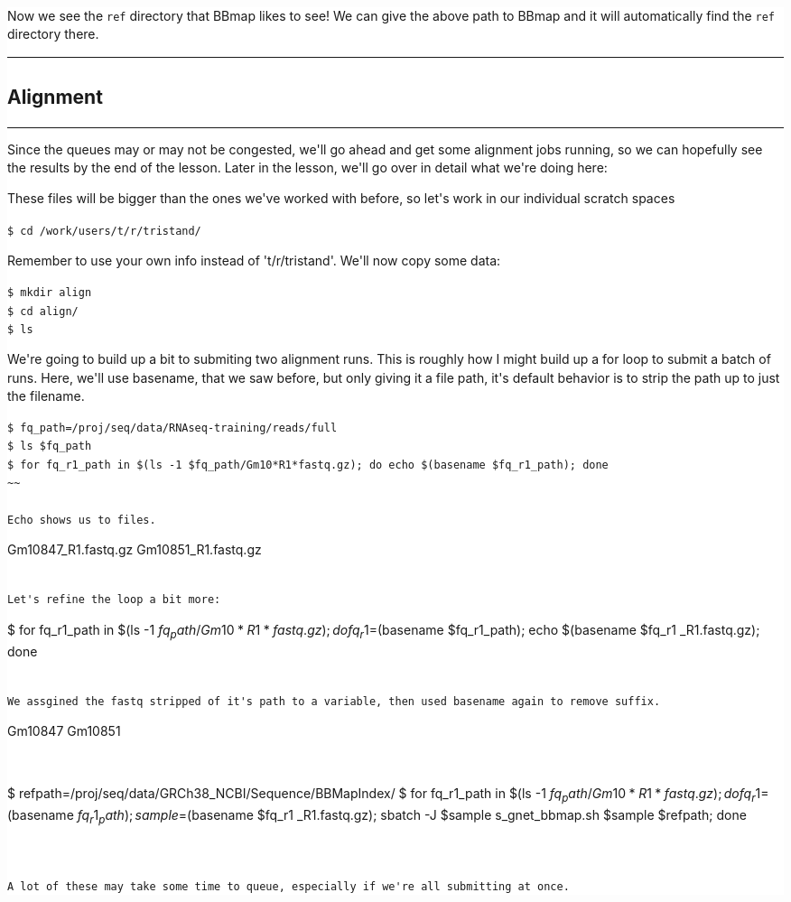 Now we see the `ref` directory that BBmap likes to see!  We can give the above path to BBmap and it will automatically find the `ref` directory there.

***

## Alignment

***


Since the queues may or may not be congested, we'll go ahead and get some alignment jobs running, so we can hopefully see the results by the end of the lesson.  Later in the lesson, we'll go over in detail what we're doing here:

These files will be bigger than the ones we've worked with before, so let's work in our individual scratch spaces

~~~
$ cd /work/users/t/r/tristand/
~~~

Remember to use your own info instead of 't/r/tristand'.  We'll now copy some data: 

~~~
$ mkdir align
$ cd align/
$ ls
~~~

We're going to build up a bit to submiting two alignment runs.  This is roughly how I might build up a for loop to submit a batch of runs.  Here, we'll use basename, that we saw before, but only giving it a file path, it's default behavior is to strip the path up to just the filename.

~~~
$ fq_path=/proj/seq/data/RNAseq-training/reads/full
$ ls $fq_path
$ for fq_r1_path in $(ls -1 $fq_path/Gm10*R1*fastq.gz); do echo $(basename $fq_r1_path); done
~~

Echo shows us to files. 

~~~
Gm10847_R1.fastq.gz
Gm10851_R1.fastq.gz
~~~

Let's refine the loop a bit more:

~~~
$ for fq_r1_path in $(ls -1 $fq_path/Gm10*R1*fastq.gz); do fq_r1=$(basename $fq_r1_path); echo $(basename $fq_r1 _R1.fastq.gz); done
~~~

We assgined the fastq stripped of it's path to a variable, then used basename again to remove suffix.

~~~
Gm10847
Gm10851
~~~


~~~
$ refpath=/proj/seq/data/GRCh38_NCBI/Sequence/BBMapIndex/
$ for fq_r1_path in $(ls -1 $fq_path/Gm10*R1*fastq.gz); do fq_r1=$(basename $fq_r1_path); sample=$(basename $fq_r1 _R1.fastq.gz); sbatch -J $sample s_gnet_bbmap.sh $sample $refpath; done
~~~


A lot of these may take some time to queue, especially if we're all submitting at once.
~~~